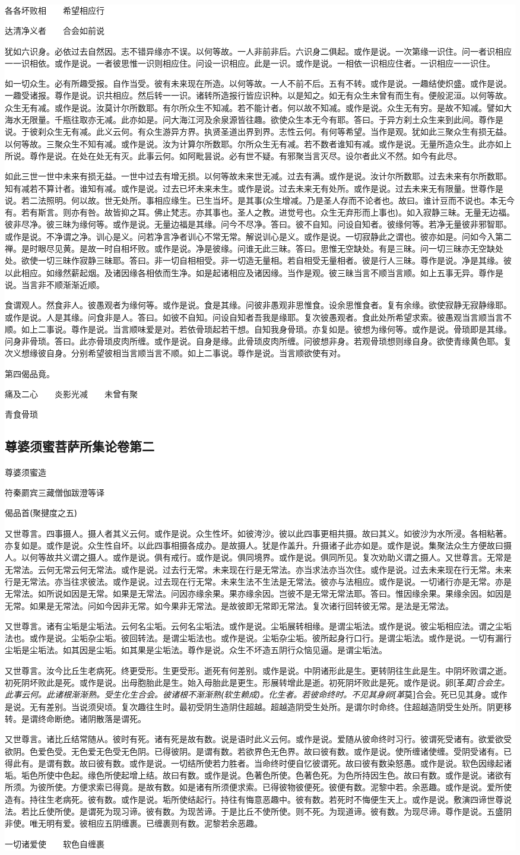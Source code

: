 各各坏败相　　希望相应行  

达清净义者　　合会如前说  

犹如六识身。必依过去自然因。志不错异缘亦不误。以何等故。一人非前非后。六识身二俱起。或作是说。一次第缘一识住。问一者识相应一一识相依。或作是说。一者彼思惟一识则相应住。问设一识相应。此是一识。或作是说。一相依一识相应住者。一识相应一一识住。  

如一切众生。必有所趣受报。自作当受。彼有未来现在所造。以何等故。一人不前不后。五有不转。或作是说。一趣结使炽盛。或作是说。一趣受诸报。尊作是说。识共相应。然后转一一识。诸转所造报行皆应识种。以是知之。如无有众生未曾有而生有。便般泥洹。以何等故。众生无有减。或作是说。汝莫计尔所数耶。有尔所众生不知减。若不能计者。何以故不知减。或作是说。众生无有穷。是故不知减。譬如大海水无限量。千瓶往取亦无减。此亦如是。问大海江河及余泉源皆往趣。欲使众生本无今有耶。答曰。于异方刹土众生来到此间。尊作是说。于彼刹众生无有减。此义云何。有众生游异方界。执贤圣道出界到界。志性云何。有何等希望。当作是观。犹如此三聚众生有损无益。以何等故。三聚众生不知有减。或作是说。汝为计算尔所数耶。尔所众生无有减。若不数者谁知有减。或作是说。无量所造众生。此亦如上所说。尊作是说。在处在处无有灭。此事云何。如阿毗昙说。必有世不疑。有邪聚当言灭尽。设尔者此义不然。如今有此尽。  

如此三世一世中未来有损无益。一世中过去有增无损。以何等故未来世无减。过去有满。或作是说。汝计尔所数耶。过去未来有尔所数耶。知有减若不算计者。谁知有减。或作是说。过去已坏未来未生。或作是说。过去未来无有处所。或作是说。过去未来无有限量。世尊作是说。若二法照明。何以故。世无处所。事相应缘生。已生当坏。是其事(众生增减。乃是圣人存而不论者也。故曰。谁计豆而不说也。本无今有。若有斯言。则亦有咎。故皆抑之耳。佛止梵志。亦其事也。圣人之教。进觉号也。众生无弃形而上事也)。如入寂静三昧。无量无边福。彼非尽净。彼三昧为缘何等。或作是说。无量边福是其缘。问今不尽净。答曰。彼不自知。问设自知者。彼缘何等。若净无量彼非邪智耶。或作是说。不净谓之净。训心是义。问若净言净者训心不常无常。解说训心是义。或作是说。一切寂静此之谓也。彼亦如是。问如今入第二禅。是时眼尽见黄。是故一时自相坏败。或作是说。净是彼缘。问谁无此三昧。答曰。思惟无空缺处。有是三昧。问一切三昧亦无空缺处处。欲使一切三昧作寂静三昧耶。答曰。非一切自相相受。非一切造无量相。若自相受无量相者。彼是行人三昧。尊作是说。净是其缘。彼以此相应。如缘然薪起烟。及诸因缘各相依而生净。如是起诸相应及诸因缘。当作是观。彼三昧当言不顺当言顺。如上五事无异。尊作是说。当言非不顺渐渐近顺。  

食谓观人。然食非人。彼愚观者为缘何等。或作是说。食是其缘。问彼非愚观非思惟食。设余思惟食者。复有余缘。欲使寂静无寂静缘耶。或作是说。人是其缘。问食非是人。答曰。如彼不自知。问设自知者吾我是缘耶。复次彼愚观者。食此处所希望求索。彼愚观当言顺当言不顺。如上二事说。尊作是说。当言顺味爱是对。若依骨琐起若干想。自知我身骨琐。亦复如是。彼想为缘何等。或作是说。骨琐即是其缘。问身非骨琐。答曰。此亦骨琐皮肉所缠。或作是说。自身是缘。此骨琐皮肉所缠。问彼想非身。若观骨琐想则缘自身。欲使青缘黄色耶。复次义想缘彼自身。分别希望彼相当言顺当言不顺。如上二事说。尊作是说。当言顺欲使有对。  

第四偈品竟。  

痛及二心　　炎影光减　　未曾有聚  

青食骨琐  

## 尊婆须蜜菩萨所集论卷第二

尊婆须蜜造  

符秦罽宾三藏僧伽跋澄等译  

偈品首(聚揵度之五)  

又世尊言。四事摄人。摄人者其义云何。或作是说。众生性坏。如彼洿沙。彼以此四事更相共摄。故曰其义。如彼沙为水所浸。各相粘著。亦复如是。或作是说。众生性自坏。以此四事相摄各成办。是故摄人。犹是作盖升。升摄诸子此亦如是。或作是说。集聚法众生方便故曰摄人。以何等故共义谓之摄人。或作是说。俱有戒行。或作是说。俱同境界。或作是说。俱同所见。复次劝助义谓之摄人。又世尊言。无常是无常法。云何无常云何无常法。或作是说。过去行无常。未来现在行是无常法。亦当求法亦当次住。或作是说。过去未来现在行无常。未来行是无常法。亦当往求彼法。或作是说。过去现在行无常。未来生法不生法是无常法。彼亦与法相应。或作是说。一切诸行亦是无常。亦是无常法。如所说如因是无常。如果是无常法。问因亦缘余果。果亦缘余因。岂彼不是无常无常法耶。答曰。惟因缘余果。果缘余因。如因是无常。如果是无常法。问如今因非无常。如今果非无常法。是故彼即无常即无常法。复次诸行回转彼无常。是法是无常法。  

又世尊言。诸有尘垢是尘垢法。云何名尘垢。云何名尘垢法。或作是说。尘垢展转相缘。是谓尘垢法。或作是说。彼尘垢相应法。谓之尘垢法也。或作是说。尘垢杂尘垢。彼回转法。是谓尘垢法也。或作是说。尘垢杂尘垢。彼所起身行口行。是谓尘垢法。或作是说。一切有漏行尘垢是尘垢法。如其因是尘垢。如其果是尘垢法。尊作是说。众生不坏造五阴行众恼见逼。是谓尘垢法。  

又世尊言。汝今比丘生老病死。终更受形。生更受形。逝死有何差别。或作是说。中阴诸形此是生。更转阴往生此是生。中阴坏败谓之逝。初死阴坏败此是死。或作是说。出母胞胎此是生。始入母胎此是更生。形展转增此是逝。初死阴坏败此是死。或作是说。卵[革*莫]合会生。此事云何。此诸根渐渐熟。受生化生合会。彼诸根不渐渐熟(软生赖成)。化生者。若彼命终时。不见其身卵[革*莫]合会。死已见其身。或作是说。无有差别。当说须臾顷。复次趣往生时。最初受阴生造阴住超越。超越造阴受生处所。是谓尔时命终。住超越造阴受生处所。阴更移转。是谓终命断绝。诸阴散落是谓死。  

又世尊言。诸比丘结常随从。彼时有死。诸有死是故有数。说是语时此义云何。或作是说。爱随从彼命终时习行。彼谓死受诸有。欲爱欲受欲阴。色爱色受。无色爱无色受无色阴。已得彼阴。是谓有数。若欲界色无色界。故曰彼有数。或作是说。使所缠诸使缠。受阴受诸有。已得此有。是谓有数。故曰彼有数。或作是说。一切结所使若力胜者。当命终时便自忆彼谓死。故曰彼有数染怒愚。或作是说。软色因缘起诸垢。垢色所使中色起。缘色所使起增上结。故曰有数。或作是说。色著色所使。色著色死。为色所持因生色。故曰有数。或作是说。诸欲有所须。为彼所使。方便求索已得竟。是故有数。如是诸有所须便求索。已得彼物彼便死。彼便有数。泥黎中若。余恶趣。或作是说。爱所使造有。持往生老病死。彼有数。或作是说。垢所使结起行。持往有悔意恶趣中。彼有数。若死时不悔便生天上。或作是说。敷演四谛世尊说法。若比丘使所使。是谓死为现习谛。彼有数。为现苦谛。于是比丘不使所使。则不死。为现道谛。彼有数。为现尽谛。尊作是说。五盛阴非使。唯无明有爱。彼相应五阴缠裹。已缠裹则有数。泥黎若余恶趣。  

一切诸爱使　　软色自缠裹  
